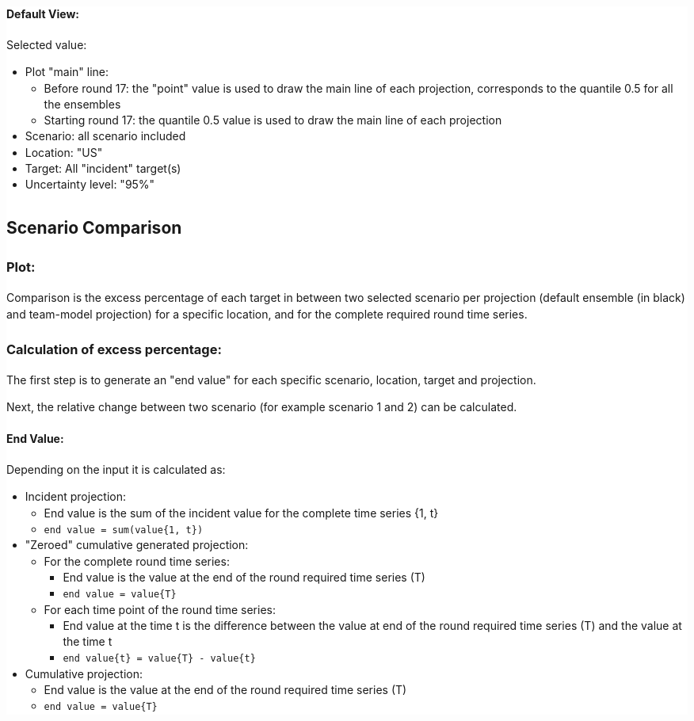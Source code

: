 #### Default View:
Selected value:
- Plot "main" line:
  - Before round 17: the "point" value is used to draw the main line 
  of each projection, corresponds to the quantile 0.5 for all the 
  ensembles 
  - Starting round 17: the quantile 0.5 value is used to draw the 
  main line of each projection
- Scenario: all scenario included 
- Location: "US"
- Target: All "incident" target(s)
- Uncertainty level: "95%"
 
 
## Scenario Comparison
 
###  Plot:

Comparison is the excess percentage of each target in between two 
selected scenario per projection (default ensemble (in black) and 
team-model projection) for a specific location, and for the complete
required round time series.
 
### Calculation of excess percentage: 

The first step is to generate an "end value" for each specific scenario, 
location, target and projection.

Next, the relative change between two scenario (for example scenario 1 
and 2) can be calculated.

#### End Value:

Depending on the input it is calculated as:
- Incident projection:
  - End value is the sum of the incident value for the complete time 
  series {1, t}
  - `end value = sum(value{1, t})`
- "Zeroed" cumulative generated projection:
  - For the complete round time series:
    - End value is the value at the end of the round required time 
    series (T)
    - `end value = value{T}`
  - For each time point of the round time series:
    - End value at the time t is the difference between the value at 
    end of the  round required time series (T) and the value at the 
    time t
    - `end value{t} = value{T} - value{t}`
- Cumulative projection:
  - End value is the value at the end of the round required 
  time series (T)
  - `end value = value{T}`
 
